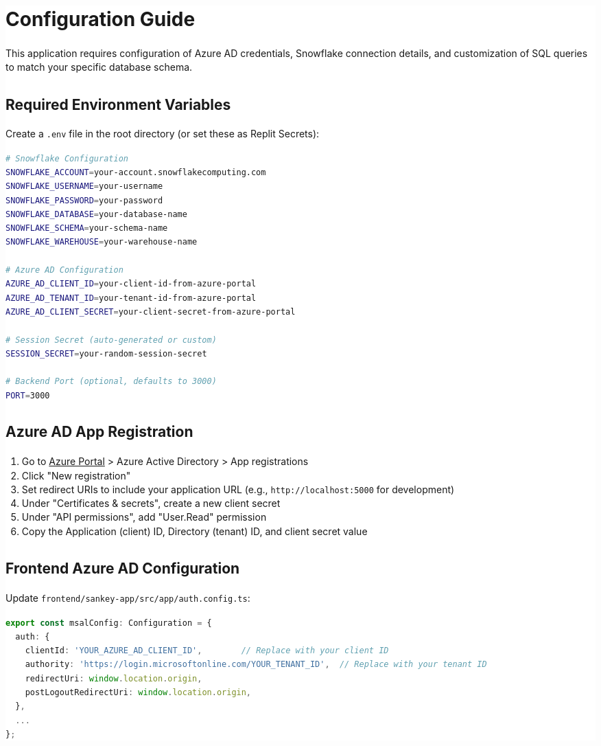 # Configuration Guide

This application requires configuration of Azure AD credentials, Snowflake connection details, and customization of SQL queries to match your specific database schema.

## Required Environment Variables

Create a `.env` file in the root directory (or set these as Replit Secrets):

```bash
# Snowflake Configuration
SNOWFLAKE_ACCOUNT=your-account.snowflakecomputing.com
SNOWFLAKE_USERNAME=your-username
SNOWFLAKE_PASSWORD=your-password
SNOWFLAKE_DATABASE=your-database-name
SNOWFLAKE_SCHEMA=your-schema-name
SNOWFLAKE_WAREHOUSE=your-warehouse-name

# Azure AD Configuration
AZURE_AD_CLIENT_ID=your-client-id-from-azure-portal
AZURE_AD_TENANT_ID=your-tenant-id-from-azure-portal
AZURE_AD_CLIENT_SECRET=your-client-secret-from-azure-portal

# Session Secret (auto-generated or custom)
SESSION_SECRET=your-random-session-secret

# Backend Port (optional, defaults to 3000)
PORT=3000
```

## Azure AD App Registration

1. Go to [Azure Portal](https://portal.azure.com) > Azure Active Directory > App registrations
2. Click "New registration"
3. Set redirect URIs to include your application URL (e.g., `http://localhost:5000` for development)
4. Under "Certificates & secrets", create a new client secret
5. Under "API permissions", add "User.Read" permission
6. Copy the Application (client) ID, Directory (tenant) ID, and client secret value

## Frontend Azure AD Configuration

Update `frontend/sankey-app/src/app/auth.config.ts`:

```typescript
export const msalConfig: Configuration = {
  auth: {
    clientId: 'YOUR_AZURE_AD_CLIENT_ID',        // Replace with your client ID
    authority: 'https://login.microsoftonline.com/YOUR_TENANT_ID',  // Replace with your tenant ID
    redirectUri: window.location.origin,
    postLogoutRedirectUri: window.location.origin,
  },
  ...
};
```
